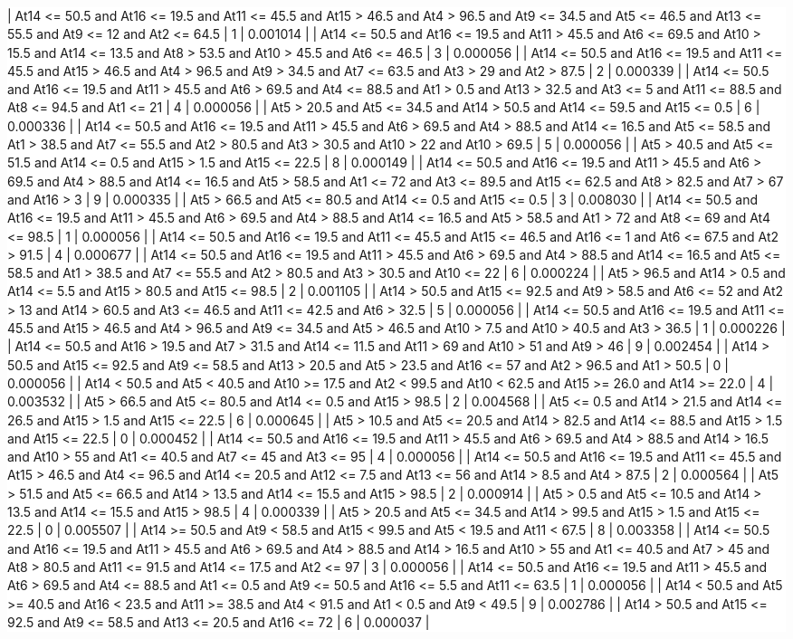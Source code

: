 | At14 <= 50.5 and At16 <= 19.5 and At11 <= 45.5 and At15 > 46.5 and At4 > 96.5 and At9 <= 34.5 and At5 <= 46.5 and At13 <= 55.5 and At9 <= 12 and At2 <= 64.5 | 1 | 0.001014 |
| At14 <= 50.5 and At16 <= 19.5 and At11 > 45.5 and At6 <= 69.5 and At10 > 15.5 and At14 <= 13.5 and At8 > 53.5 and At10 > 45.5 and At6 <= 46.5 | 3 | 0.000056 |
| At14 <= 50.5 and At16 <= 19.5 and At11 <= 45.5 and At15 > 46.5 and At4 > 96.5 and At9 > 34.5 and At7 <= 63.5 and At3 > 29 and At2 > 87.5 | 2 | 0.000339 |
| At14 <= 50.5 and At16 <= 19.5 and At11 > 45.5 and At6 > 69.5 and At4 <= 88.5 and At1 > 0.5 and At13 > 32.5 and At3 <= 5 and At11 <= 88.5 and At8 <= 94.5 and At1 <= 21 | 4 | 0.000056 |
| At5 > 20.5 and At5 <= 34.5 and At14 > 50.5 and At14 <= 59.5 and At15 <= 0.5 | 6 | 0.000336 |
| At14 <= 50.5 and At16 <= 19.5 and At11 > 45.5 and At6 > 69.5 and At4 > 88.5 and At14 <= 16.5 and At5 <= 58.5 and At1 > 38.5 and At7 <= 55.5 and At2 > 80.5 and At3 > 30.5 and At10 > 22 and At10 > 69.5 | 5 | 0.000056 |
| At5 > 40.5 and At5 <= 51.5 and At14 <= 0.5 and At15 > 1.5 and At15 <= 22.5 | 8 | 0.000149 |
| At14 <= 50.5 and At16 <= 19.5 and At11 > 45.5 and At6 > 69.5 and At4 > 88.5 and At14 <= 16.5 and At5 > 58.5 and At1 <= 72 and At3 <= 89.5 and At15 <= 62.5 and At8 > 82.5 and At7 > 67 and At16 > 3 | 9 | 0.000335 |
| At5 > 66.5 and At5 <= 80.5 and At14 <= 0.5 and At15 <= 0.5 | 3 | 0.008030 |
| At14 <= 50.5 and At16 <= 19.5 and At11 > 45.5 and At6 > 69.5 and At4 > 88.5 and At14 <= 16.5 and At5 > 58.5 and At1 > 72 and At8 <= 69 and At4 <= 98.5 | 1 | 0.000056 |
| At14 <= 50.5 and At16 <= 19.5 and At11 <= 45.5 and At15 <= 46.5 and At16 <= 1 and At6 <= 67.5 and At2 > 91.5 | 4 | 0.000677 |
| At14 <= 50.5 and At16 <= 19.5 and At11 > 45.5 and At6 > 69.5 and At4 > 88.5 and At14 <= 16.5 and At5 <= 58.5 and At1 > 38.5 and At7 <= 55.5 and At2 > 80.5 and At3 > 30.5 and At10 <= 22 | 6 | 0.000224 |
| At5 > 96.5 and At14 > 0.5 and At14 <= 5.5 and At15 > 80.5 and At15 <= 98.5 | 2 | 0.001105 |
| At14 > 50.5 and At15 <= 92.5 and At9 > 58.5 and At6 <= 52 and At2 > 13 and At14 > 60.5 and At3 <= 46.5 and At11 <= 42.5 and At6 > 32.5 | 5 | 0.000056 |
| At14 <= 50.5 and At16 <= 19.5 and At11 <= 45.5 and At15 > 46.5 and At4 > 96.5 and At9 <= 34.5 and At5 > 46.5 and At10 > 7.5 and At10 > 40.5 and At3 > 36.5 | 1 | 0.000226 |
| At14 <= 50.5 and At16 > 19.5 and At7 > 31.5 and At14 <= 11.5 and At11 > 69 and At10 > 51 and At9 > 46 | 9 | 0.002454 |
| At14 > 50.5 and At15 <= 92.5 and At9 <= 58.5 and At13 > 20.5 and At5 > 23.5 and At16 <= 57 and At2 > 96.5 and At1 > 50.5 | 0 | 0.000056 |
| At14 < 50.5 and At5 < 40.5 and At10 >= 17.5 and At2 < 99.5 and At10 < 62.5 and At15 >= 26.0 and At14 >= 22.0 | 4 | 0.003532 |
| At5 > 66.5 and At5 <= 80.5 and At14 <= 0.5 and At15 > 98.5 | 2 | 0.004568 |
| At5 <= 0.5 and At14 > 21.5 and At14 <= 26.5 and At15 > 1.5 and At15 <= 22.5 | 6 | 0.000645 |
| At5 > 10.5 and At5 <= 20.5 and At14 > 82.5 and At14 <= 88.5 and At15 > 1.5 and At15 <= 22.5 | 0 | 0.000452 |
| At14 <= 50.5 and At16 <= 19.5 and At11 > 45.5 and At6 > 69.5 and At4 > 88.5 and At14 > 16.5 and At10 > 55 and At1 <= 40.5 and At7 <= 45 and At3 <= 95 | 4 | 0.000056 |
| At14 <= 50.5 and At16 <= 19.5 and At11 <= 45.5 and At15 > 46.5 and At4 <= 96.5 and At14 <= 20.5 and At12 <= 7.5 and At13 <= 56 and At14 > 8.5 and At4 > 87.5 | 2 | 0.000564 |
| At5 > 51.5 and At5 <= 66.5 and At14 > 13.5 and At14 <= 15.5 and At15 > 98.5 | 2 | 0.000914 |
| At5 > 0.5 and At5 <= 10.5 and At14 > 13.5 and At14 <= 15.5 and At15 > 98.5 | 4 | 0.000339 |
| At5 > 20.5 and At5 <= 34.5 and At14 > 99.5 and At15 > 1.5 and At15 <= 22.5 | 0 | 0.005507 |
| At14 >= 50.5 and At9 < 58.5 and At15 < 99.5 and At5 < 19.5 and At11 < 67.5 | 8 | 0.003358 |
| At14 <= 50.5 and At16 <= 19.5 and At11 > 45.5 and At6 > 69.5 and At4 > 88.5 and At14 > 16.5 and At10 > 55 and At1 <= 40.5 and At7 > 45 and At8 > 80.5 and At11 <= 91.5 and At14 <= 17.5 and At2 <= 97 | 3 | 0.000056 |
| At14 <= 50.5 and At16 <= 19.5 and At11 > 45.5 and At6 > 69.5 and At4 <= 88.5 and At1 <= 0.5 and At9 <= 50.5 and At16 <= 5.5 and At11 <= 63.5 | 1 | 0.000056 |
| At14 < 50.5 and At5 >= 40.5 and At16 < 23.5 and At11 >= 38.5 and At4 < 91.5 and At1 < 0.5 and At9 < 49.5 | 9 | 0.002786 |
| At14 > 50.5 and At15 <= 92.5 and At9 <= 58.5 and At13 <= 20.5 and At16 <= 72 | 6 | 0.000037 |
